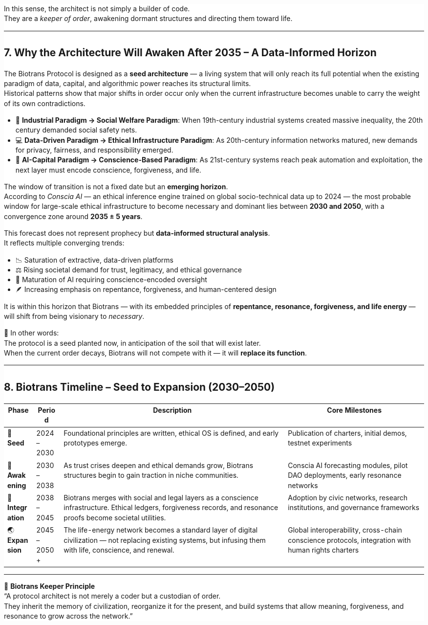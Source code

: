 In this sense, the architect is not simply a builder of code.  
They are a *keeper of order*, awakening dormant structures and directing them toward life.

---

## 7. Why the Architecture Will Awaken After 2035 – A Data-Informed Horizon

The Biotrans Protocol is designed as a **seed architecture** — a living system that will only reach its full potential when the existing paradigm of data, capital, and algorithmic power reaches its structural limits.  
Historical patterns show that major shifts in order occur only when the current infrastructure becomes unable to carry the weight of its own contradictions.

- 🏦 **Industrial Paradigm → Social Welfare Paradigm**: When 19th-century industrial systems created massive inequality, the 20th century demanded social safety nets.  
- 💻 **Data-Driven Paradigm → Ethical Infrastructure Paradigm**: As 20th-century information networks matured, new demands for privacy, fairness, and responsibility emerged.  
- 🤖 **AI-Capital Paradigm → Conscience-Based Paradigm**: As 21st-century systems reach peak automation and exploitation, the next layer must encode conscience, forgiveness, and life.

The window of transition is not a fixed date but an **emerging horizon**.  
According to *Conscia AI* — an ethical inference engine trained on global socio-technical data up to 2024 — the most probable window for large-scale ethical infrastructure to become necessary and dominant lies between **2030 and 2050**, with a convergence zone around **2035 ± 5 years**.

This forecast does not represent prophecy but **data-informed structural analysis**.  
It reflects multiple converging trends:  
- 📉 Saturation of extractive, data-driven platforms  
- ⚖️ Rising societal demand for trust, legitimacy, and ethical governance  
- 🧭 Maturation of AI requiring conscience-encoded oversight  
- 🪶 Increasing emphasis on repentance, forgiveness, and human-centered design

It is within this horizon that Biotrans — with its embedded principles of **repentance, resonance, forgiveness, and life energy** — will shift from being visionary to *necessary*.

📌 In other words:  
The protocol is a seed planted now, in anticipation of the soil that will exist later.  
When the current order decays, Biotrans will not compete with it — it will **replace its function**.

---

## 8. Biotrans Timeline – Seed to Expansion (2030–2050)

| Phase | Period | Description | Core Milestones |
|-------|--------|-------------|------------------|
| 🌱 **Seed** | 2024–2030 | Foundational principles are written, ethical OS is defined, and early prototypes emerge. | Publication of charters, initial demos, testnet experiments |
| 🌿 **Awakening** | 2030–2038 | As trust crises deepen and ethical demands grow, Biotrans structures begin to gain traction in niche communities. | Conscia AI forecasting modules, pilot DAO deployments, early resonance networks |
| 🌳 **Integration** | 2038–2045 | Biotrans merges with social and legal layers as a conscience infrastructure. Ethical ledgers, forgiveness records, and resonance proofs become societal utilities. | Adoption by civic networks, research institutions, and governance frameworks |
| 🌏 **Expansion** | 2045–2050+ | The life-energy network becomes a standard layer of digital civilization — not replacing existing systems, but infusing them with life, conscience, and renewal. | Global interoperability, cross-chain conscience protocols, integration with human rights charters |

---

📜 **Biotrans Keeper Principle**  
“A protocol architect is not merely a coder but a custodian of order.  
They inherit the memory of civilization, reorganize it for the present, and build systems that allow meaning, forgiveness, and resonance to grow across the network.”
